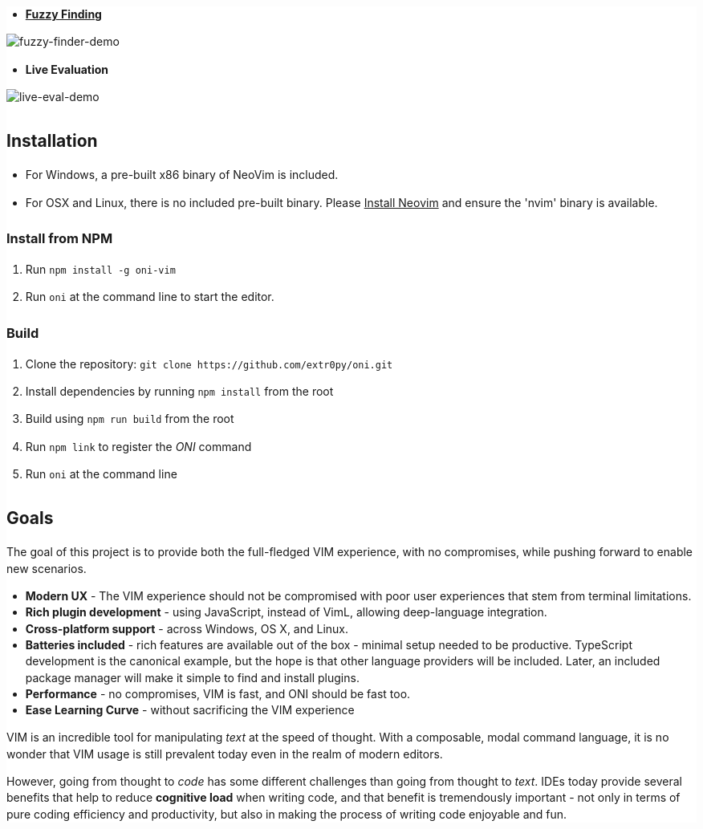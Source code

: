 - **[Fuzzy Finding](#fuzzy-finder)**

![fuzzy-finder-demo](http://i.imgur.com/wYnvcT6.gif)

- **Live Evaluation**

![live-eval-demo](http://i.imgur.com/XenTrdC.gif)

## Installation

- For Windows, a pre-built x86 binary of NeoVim is included.

- For OSX and Linux, there is no included pre-built binary. Please [Install Neovim](https://github.com/neovim/neovim/wiki/Installing-Neovim) and ensure the 'nvim' binary is available.

### Install from NPM

1) Run `npm install -g oni-vim`

2) Run `oni` at the command line to start the editor.

### Build

1) Clone the repository: `git clone https://github.com/extr0py/oni.git`

2) Install dependencies by running `npm install` from the root

3) Build using `npm run build` from the root

4) Run `npm link` to register the *ONI* command

5) Run `oni` at the command line

## Goals

The goal of this project is to provide both the full-fledged VIM experience, with no compromises, while pushing forward to enable new scenarios.

- __Modern UX__ - The VIM experience should not be compromised with poor user experiences that stem from terminal limitations.
- __Rich plugin development__ - using JavaScript, instead of VimL, allowing deep-language integration.
- __Cross-platform support__ - across Windows, OS X, and Linux.
- __Batteries included__ - rich features are available out of the box - minimal setup needed to be productive. TypeScript development is the canonical example, but the hope is that other language providers will be included. Later, an included package manager will make it simple to find and install plugins.
- __Performance__ - no compromises, VIM is fast, and ONI should be fast too.
- __Ease Learning Curve__ - without sacrificing the VIM experience

VIM is an incredible tool for manipulating *text* at the speed of thought. With a composable, modal command language, it is no wonder that VIM usage is still prevalent today even in the realm of modern editors.

However, going from thought to *code* has some different challenges than going from thought to *text*. IDEs today provide several benefits that help to reduce __cognitive load__ when writing code, and that benefit is tremendously important - not only in terms of pure coding efficiency and productivity, but also in making the process of writing code enjoyable and fun.
